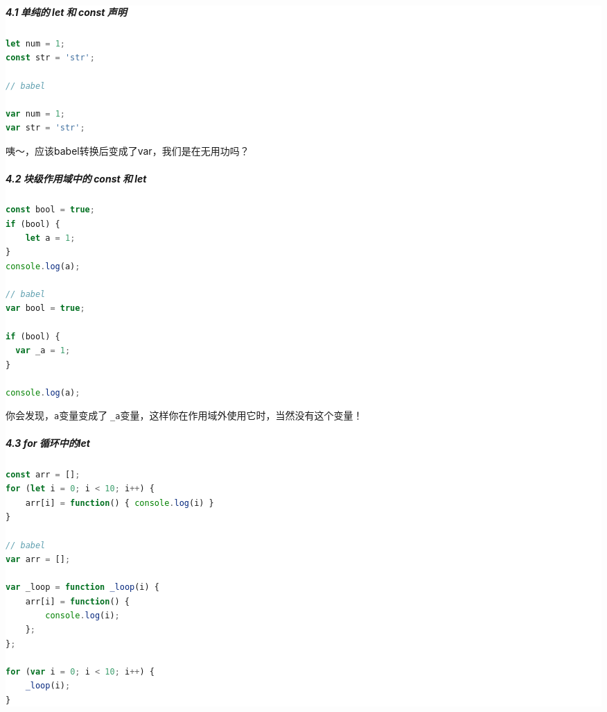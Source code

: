 ##### 4.1 单纯的 let 和 const 声明

```js
let num = 1;
const str = 'str';

// babel

var num = 1;
var str = 'str';
```

咦～，应该babel转换后变成了var，我们是在无用功吗？

##### 4.2 块级作用域中的 const 和 let

```js
const bool = true;
if (bool) {
	let a = 1;
}
console.log(a);

// babel
var bool = true;

if (bool) {
  var _a = 1;
}

console.log(a);
```

你会发现，`a`变量变成了 `_a`变量，这样你在作用域外使用它时，当然没有这个变量！

##### 4.3 for 循环中的let

```js
const arr = [];
for (let i = 0; i < 10; i++) {
    arr[i] = function() { console.log(i) }
}

// babel
var arr = [];

var _loop = function _loop(i) {
    arr[i] = function() {
        console.log(i);
    };
};

for (var i = 0; i < 10; i++) {
    _loop(i);
}
```
